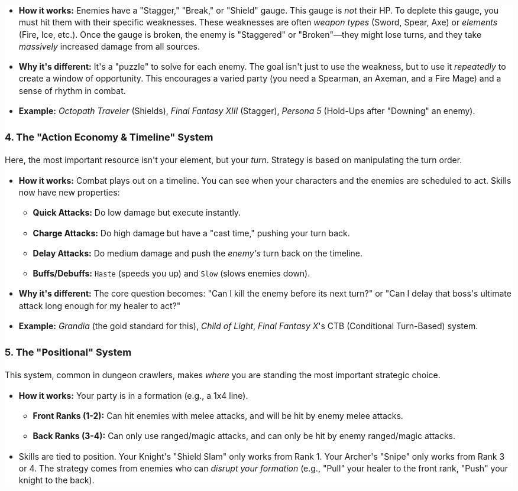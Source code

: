* **How it works:** Enemies have a "Stagger," "Break," or "Shield" gauge. This gauge is *not* their HP. To deplete this gauge, you must hit them with their specific weaknesses. These weaknesses are often *weapon types* (Sword, Spear, Axe) or *elements* (Fire, Ice, etc.). Once the gauge is broken, the enemy is "Staggered" or "Broken"—they might lose turns, and they take *massively* increased damage from all sources.

* **Why it's different:** It's a "puzzle" to solve for each enemy. The goal isn't just to use the weakness, but to use it *repeatedly* to create a window of opportunity. This encourages a varied party (you need a Spearman, an Axeman, and a Fire Mage) and a sense of rhythm in combat.

* **Example:** *Octopath Traveler* (Shields), *Final Fantasy XIII* (Stagger), *Persona 5* (Hold-Ups after "Downing" an enemy).



### 4. The "Action Economy & Timeline" System



Here, the most important resource isn't your element, but your *turn*. Strategy is based on manipulating the turn order.



* **How it works:** Combat plays out on a timeline. You can see when your characters and the enemies are scheduled to act. Skills now have new properties:

    * **Quick Attacks:** Do low damage but execute instantly.

    * **Charge Attacks:** Do high damage but have a "cast time," pushing your turn back.

    * **Delay Attacks:** Do medium damage and push the *enemy's* turn back on the timeline.

    * **Buffs/Debuffs:** `Haste` (speeds you up) and `Slow` (slows enemies down).

* **Why it's different:** The core question becomes: "Can I kill the enemy before its next turn?" or "Can I delay that boss's ultimate attack long enough for my healer to act?"

* **Example:** *Grandia* (the gold standard for this), *Child of Light*, *Final Fantasy X*'s CTB (Conditional Turn-Based) system.



### 5. The "Positional" System



This system, common in dungeon crawlers, makes *where* you are standing the most important strategic choice.



* **How it works:** Your party is in a formation (e.g., a 1x4 line).

    * **Front Ranks (1-2):** Can hit enemies with melee attacks, and will be hit by enemy melee attacks.

    * **Back Ranks (3-4):** Can only use ranged/magic attacks, and can only be hit by enemy ranged/magic attacks.

* Skills are tied to position. Your Knight's "Shield Slam" only works from Rank 1. Your Archer's "Snipe" only works from Rank 3 or 4. The strategy comes from enemies who can *disrupt your formation* (e.g., "Pull" your healer to the front rank, "Push" your knight to the back).
